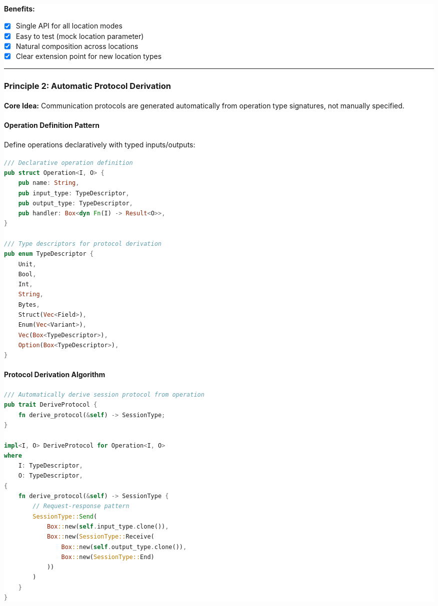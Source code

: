 **Benefits:**

- [x] Single API for all location modes
- [x] Easy to test (mock location parameter)
- [x] Natural composition across locations
- [x] Clear extension point for new location types

---

### Principle 2: Automatic Protocol Derivation

**Core Idea:** Communication protocols are generated automatically from operation type signatures, not manually specified.

#### Operation Definition Pattern

Define operations declaratively with typed inputs/outputs:

```rust
/// Declarative operation definition
pub struct Operation<I, O> {
    pub name: String,
    pub input_type: TypeDescriptor,
    pub output_type: TypeDescriptor,
    pub handler: Box<dyn Fn(I) -> Result<O>>,
}

/// Type descriptors for protocol derivation
pub enum TypeDescriptor {
    Unit,
    Bool,
    Int,
    String,
    Bytes,
    Struct(Vec<Field>),
    Enum(Vec<Variant>),
    Vec(Box<TypeDescriptor>),
    Option(Box<TypeDescriptor>),
}
```

#### Protocol Derivation Algorithm

```rust
/// Automatically derive session protocol from operation
pub trait DeriveProtocol {
    fn derive_protocol(&self) -> SessionType;
}

impl<I, O> DeriveProtocol for Operation<I, O> 
where
    I: TypeDescriptor,
    O: TypeDescriptor,
{
    fn derive_protocol(&self) -> SessionType {
        // Request-response pattern
        SessionType::Send(
            Box::new(self.input_type.clone()),
            Box::new(SessionType::Receive(
                Box::new(self.output_type.clone()),
                Box::new(SessionType::End)
            ))
        )
    }
}

```